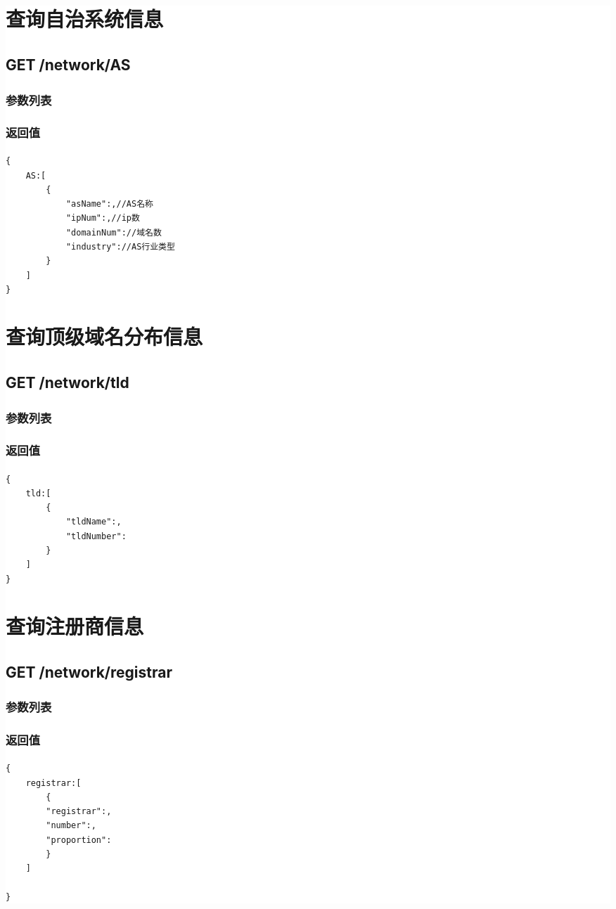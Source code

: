 # 查询自治系统信息
## GET /network/AS
### 参数列表
### 返回值
```
{
    AS:[
        {
            "asName":,//AS名称
            "ipNum":,//ip数
            "domainNum"://域名数
            "industry"://AS行业类型
        }
    ]
}

```

# 查询顶级域名分布信息
## GET /network/tld
### 参数列表
### 返回值
```
{
    tld:[
        {
            "tldName":,
            "tldNumber":
        }
    ]
}
```

# 查询注册商信息
## GET /network/registrar
### 参数列表
### 返回值
```
{
    registrar:[
        {
        "registrar":,
        "number":,
        "proportion":
        }
    ]

}
```
